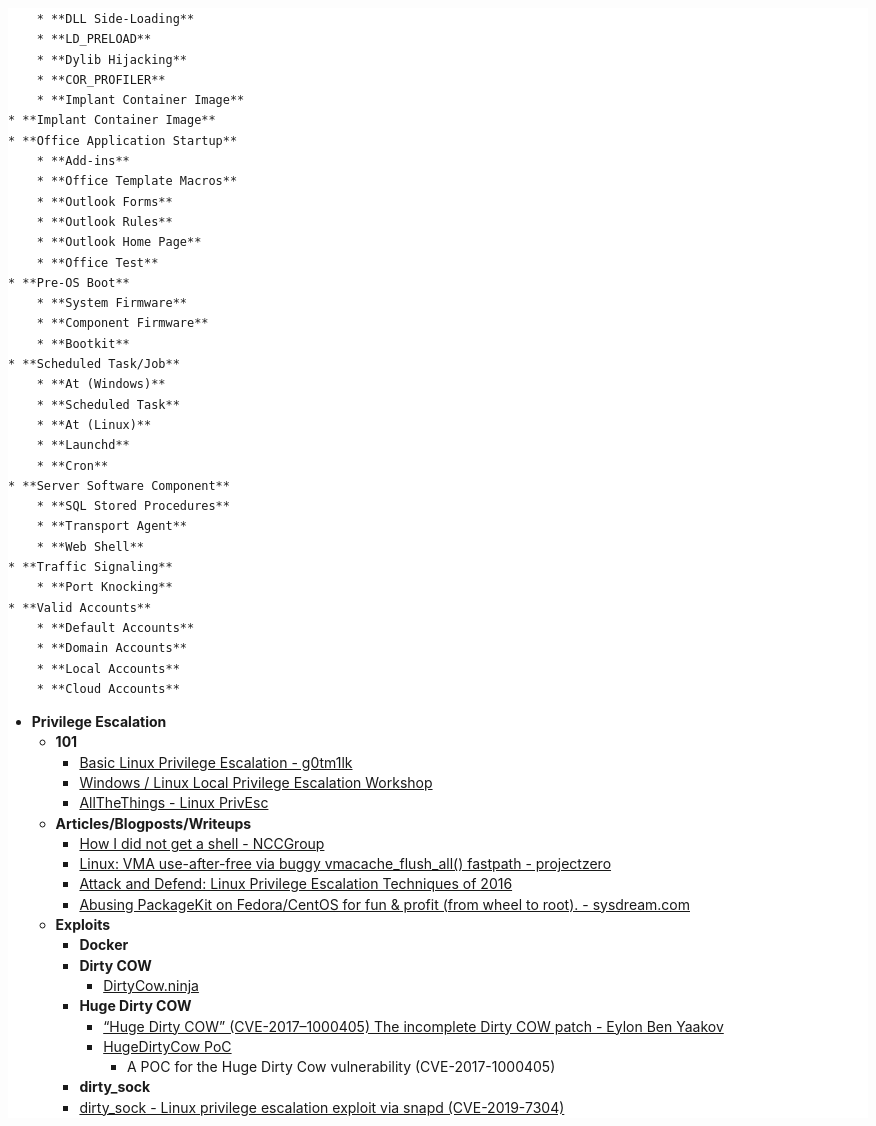 		* **DLL Side-Loading**
		* **LD_PRELOAD**
		* **Dylib Hijacking**
		* **COR_PROFILER**
		* **Implant Container Image**
	* **Implant Container Image**
	* **Office Application Startup**
		* **Add-ins**
		* **Office Template Macros**
		* **Outlook Forms**
		* **Outlook Rules**
		* **Outlook Home Page**
		* **Office Test**
	* **Pre-OS Boot**
		* **System Firmware**
		* **Component Firmware**
		* **Bootkit**
	* **Scheduled Task/Job**
		* **At (Windows)**
		* **Scheduled Task**
		* **At (Linux)**
		* **Launchd**
		* **Cron**
	* **Server Software Component**
		* **SQL Stored Procedures**
		* **Transport Agent**
		* **Web Shell**
	* **Traffic Signaling**
		* **Port Knocking**
	* **Valid Accounts**
		* **Default Accounts**
		* **Domain Accounts**
		* **Local Accounts**
		* **Cloud Accounts**
* **Privilege Escalation**<a name="linprivesc"></a>
	* **101**
		* [Basic Linux Privilege Escalation - g0tm1lk](https://blog.g0tmi1k.com/2011/08/basic-linux-privilege-escalation/)
		* [Windows / Linux Local Privilege Escalation Workshop](https://github.com/sagishahar/lpeworkshop)
		* [AllTheThings - Linux PrivEsc](https://github.com/swisskyrepo/PayloadsAllTheThings/blob/master/Methodology%20and%20Resources/Linux%20-%20Privilege%20Escalation.md#checklists)
	* **Articles/Blogposts/Writeups**
		* [How I did not get a shell - NCCGroup](https://www.nccgroup.trust/uk/about-us/newsroom-and-events/blogs/2018/august/how-i-did-not-get-a-shell/)
		* [Linux: VMA use-after-free via buggy vmacache_flush_all() fastpath - projectzero](https://bugs.chromium.org/p/project-zero/issues/detail?id=1664)
		* [Attack and Defend: Linux Privilege Escalation Techniques of 2016](https://pen-testing.sans.org/resources/papers/gcih/attack-defend-linux-privilege-escalation-techniques-2016-152744)
		* [Abusing PackageKit on Fedora/CentOS for fun & profit (from wheel to root). - sysdream.com](https://sysdream.com/news/lab/2020-05-25-abusing-packagekit-on-fedora-centos-for-fun-profit-from-wheel-to-root/)
	* **Exploits**
		* **Docker**
		* **Dirty COW**
			* [DirtyCow.ninja](https://dirtycow.ninja/)
		* **Huge Dirty COW**
			* [“Huge Dirty COW” (CVE-2017–1000405) The incomplete Dirty COW patch - Eylon Ben Yaakov](https://medium.com/bindecy/huge-dirty-cow-cve-2017-1000405-110eca132de0)
			* [HugeDirtyCow PoC](https://github.com/bindecy/HugeDirtyCowPOC)
				* A POC for the Huge Dirty Cow vulnerability (CVE-2017-1000405)
		* **dirty_sock**
		* [dirty_sock - Linux privilege escalation exploit via snapd (CVE-2019-7304)](https://github.com/initstring/dirty_sock)